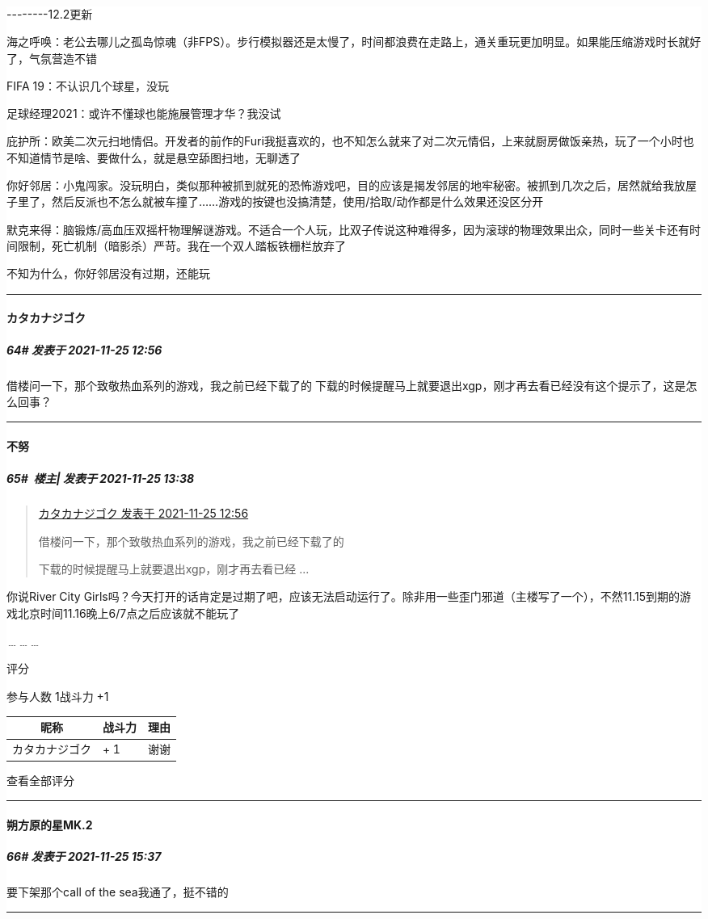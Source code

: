 --------12.2更新

海之呼唤：老公去哪儿之孤岛惊魂（非FPS）。步行模拟器还是太慢了，时间都浪费在走路上，通关重玩更加明显。如果能压缩游戏时长就好了，气氛营造不错

FIFA 19：不认识几个球星，没玩

足球经理2021：或许不懂球也能施展管理才华？我没试

庇护所：欧美二次元扫地情侣。开发者的前作的Furi我挺喜欢的，也不知怎么就来了对二次元情侣，上来就厨房做饭亲热，玩了一个小时也不知道情节是啥、要做什么，就是悬空舔图扫地，无聊透了

你好邻居：小鬼闯家。没玩明白，类似那种被抓到就死的恐怖游戏吧，目的应该是揭发邻居的地牢秘密。被抓到几次之后，居然就给我放屋子里了，然后反派也不怎么就被车撞了……游戏的按键也没搞清楚，使用/拾取/动作都是什么效果还没区分开

默克来得：脑锻炼/高血压双摇杆物理解谜游戏。不适合一个人玩，比双子传说这种难得多，因为滚球的物理效果出众，同时一些关卡还有时间限制，死亡机制（暗影杀）严苛。我在一个双人踏板铁栅栏放弃了

不知为什么，你好邻居没有过期，还能玩

*****

####  カタカナジゴク  
##### 64#       发表于 2021-11-25 12:56

借楼问一下，那个致敬热血系列的游戏，我之前已经下载了的
下载的时候提醒马上就要退出xgp，刚才再去看已经没有这个提示了，这是怎么回事？

*****

####  不努  
##### 65#         楼主| 发表于 2021-11-25 13:38

<blockquote><a href="httphttps://bbs.saraba1st.com/2b/forum.php?mod=redirect&amp;goto=findpost&amp;pid=53692960&amp;ptid=2017469" target="_blank">カタカナジゴク 发表于 2021-11-25 12:56</a>

借楼问一下，那个致敬热血系列的游戏，我之前已经下载了的

下载的时候提醒马上就要退出xgp，刚才再去看已经 ...</blockquote>
你说River City Girls吗？今天打开的话肯定是过期了吧，应该无法启动运行了。除非用一些歪门邪道（主楼写了一个），不然11.15到期的游戏北京时间11.16晚上6/7点之后应该就不能玩了

﹍﹍﹍

评分

 参与人数 1战斗力 +1

|昵称|战斗力|理由|
|----|---|---|
| カタカナジゴク| + 1|谢谢|

查看全部评分

*****

####  朔方原的星MK.2  
##### 66#       发表于 2021-11-25 15:37

要下架那个call of the sea我通了，挺不错的

*****
